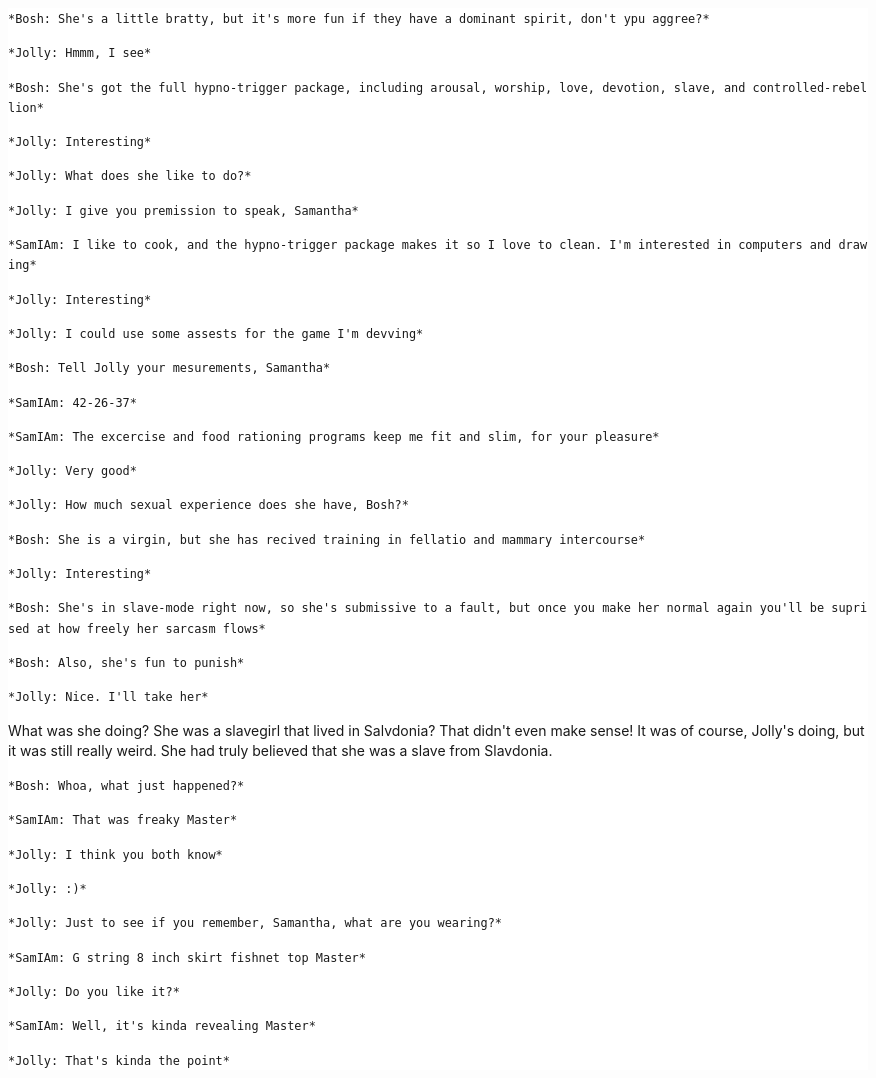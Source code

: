 `*Bosh: She's a little bratty, but it's more fun if they have a dominant spirit, don't ypu aggree?*`

`*Jolly: Hmmm, I see*`

`*Bosh: She's got the full hypno-trigger package, including arousal, worship, love, devotion, slave, and controlled-rebellion*`

`*Jolly: Interesting*`

`*Jolly: What does she like to do?*`

`*Jolly: I give you premission to speak, Samantha*`

`*SamIAm: I like to cook, and the hypno-trigger package makes it so I love to clean. I'm interested in computers and drawing*`

`*Jolly: Interesting*`

`*Jolly: I could use some assests for the game I'm devving*`

`*Bosh: Tell Jolly your mesurements, Samantha*`

`*SamIAm: 42-26-37*`

`*SamIAm: The excercise and food rationing programs keep me fit and slim, for your pleasure*`

`*Jolly: Very good*`

`*Jolly: How much sexual experience does she have, Bosh?*`

`*Bosh: She is a virgin, but she has recived training in fellatio and mammary intercourse*`

`*Jolly: Interesting*`

`*Bosh: She's in slave-mode right now, so she's submissive to a fault, but once you make her normal again you'll be suprised at how freely her sarcasm flows*`

`*Bosh: Also, she's fun to punish*`

`*Jolly: Nice. I'll take her*`


  What was she doing? She was a slavegirl that lived in Salvdonia? That didn't even make sense! It was of course, Jolly's doing, but it was still really weird. She had truly believed that she was a slave from Slavdonia.


`*Bosh: Whoa, what just happened?*`

`*SamIAm: That was freaky Master*`

`*Jolly: I think you both know*`

`*Jolly: :)*`

`*Jolly: Just to see if you remember, Samantha, what are you wearing?*`

`*SamIAm: G string 8 inch skirt fishnet top Master*`

`*Jolly: Do you like it?*`

`*SamIAm: Well, it's kinda revealing Master*`

`*Jolly: That's kinda the point*`
